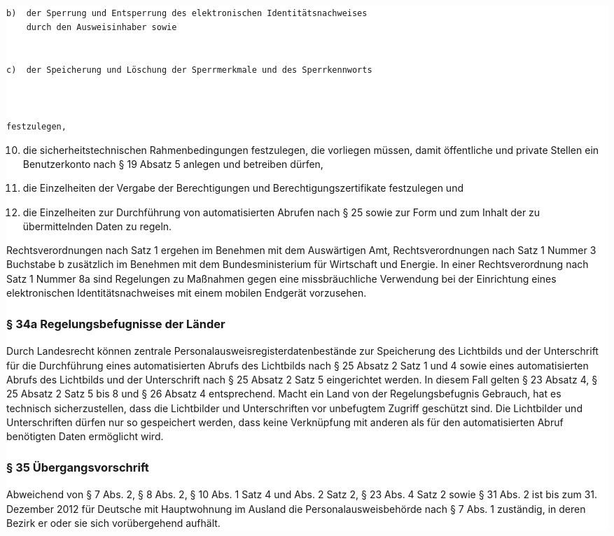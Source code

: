 
    b)  der Sperrung und Entsperrung des elektronischen Identitätsnachweises
        durch den Ausweisinhaber sowie


    c)  der Speicherung und Löschung der Sperrmerkmale und des Sperrkennworts



    festzulegen,


10. die sicherheitstechnischen Rahmenbedingungen festzulegen, die
    vorliegen müssen, damit öffentliche und private Stellen ein
    Benutzerkonto nach § 19 Absatz 5 anlegen und betreiben dürfen,


11. die Einzelheiten der Vergabe der Berechtigungen und
    Berechtigungszertifikate festzulegen und


12. die Einzelheiten zur Durchführung von automatisierten Abrufen nach §
    25 sowie zur Form und zum Inhalt der zu übermittelnden Daten zu
    regeln.



Rechtsverordnungen nach Satz 1 ergehen im Benehmen mit dem Auswärtigen
Amt, Rechtsverordnungen nach Satz 1 Nummer 3 Buchstabe b zusätzlich im
Benehmen mit dem Bundesministerium für Wirtschaft und Energie. In
einer Rechtsverordnung nach Satz 1 Nummer 8a sind Regelungen zu
Maßnahmen gegen eine missbräuchliche Verwendung bei der Einrichtung
eines elektronischen Identitätsnachweises mit einem mobilen Endgerät
vorzusehen.


### § 34a Regelungsbefugnisse der Länder

Durch Landesrecht können zentrale Personalausweisregisterdatenbestände
zur Speicherung des Lichtbilds und der Unterschrift für die
Durchführung eines automatisierten Abrufs des Lichtbilds nach § 25
Absatz 2 Satz 1 und 4 sowie eines automatisierten Abrufs des
Lichtbilds und der Unterschrift nach § 25 Absatz 2 Satz 5 eingerichtet
werden. In diesem Fall gelten § 23 Absatz 4, § 25 Absatz 2 Satz 5 bis
8 und § 26 Absatz 4 entsprechend. Macht ein Land von der
Regelungsbefugnis Gebrauch, hat es technisch sicherzustellen, dass die
Lichtbilder und Unterschriften vor unbefugtem Zugriff geschützt sind.
Die Lichtbilder und Unterschriften dürfen nur so gespeichert werden,
dass keine Verknüpfung mit anderen als für den automatisierten Abruf
benötigten Daten ermöglicht wird.


### § 35 Übergangsvorschrift

Abweichend von § 7 Abs. 2, § 8 Abs. 2, § 10 Abs. 1 Satz 4 und Abs. 2
Satz 2, § 23 Abs. 4 Satz 2 sowie § 31 Abs. 2 ist bis zum 31. Dezember
2012 für Deutsche mit Hauptwohnung im Ausland die
Personalausweisbehörde nach § 7 Abs. 1 zuständig, in deren Bezirk er
oder sie sich vorübergehend aufhält.

